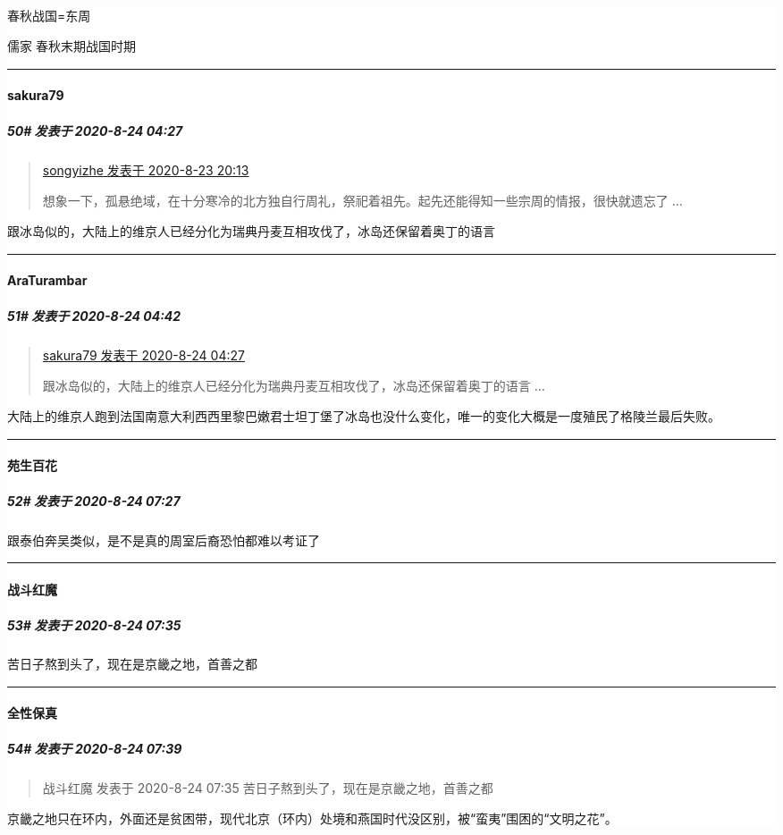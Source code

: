 春秋战国=东周


儒家 春秋末期战国时期


-----

####  sakura79  
##### 50#       发表于 2020-8-24 04:27


<blockquote><a href="httphttps://bbs.saraba1st.com/2b/forum.php?mod=redirect&amp;goto=findpost&amp;pid=48527823&amp;ptid=1956181" target="_blank">songyizhe 发表于 2020-8-23 20:13</a>

想象一下，孤悬绝域，在十分寒冷的北方独自行周礼，祭祀着祖先。起先还能得知一些宗周的情报，很快就遗忘了 ...</blockquote>
跟冰岛似的，大陆上的维京人已经分化为瑞典丹麦互相攻伐了，冰岛还保留着奥丁的语言


-----

####  AraTurambar  
##### 51#       发表于 2020-8-24 04:42


<blockquote><a href="httphttps://bbs.saraba1st.com/2b/forum.php?mod=redirect&amp;goto=findpost&amp;pid=48530532&amp;ptid=1956181" target="_blank">sakura79 发表于 2020-8-24 04:27</a>

跟冰岛似的，大陆上的维京人已经分化为瑞典丹麦互相攻伐了，冰岛还保留着奥丁的语言 ...</blockquote>
大陆上的维京人跑到法国南意大利西西里黎巴嫩君士坦丁堡了冰岛也没什么变化，唯一的变化大概是一度殖民了格陵兰最后失败。


-----

####  苑生百花  
##### 52#       发表于 2020-8-24 07:27


跟泰伯奔吴类似，是不是真的周室后裔恐怕都难以考证了


-----

####  战斗红魔  
##### 53#       发表于 2020-8-24 07:35


苦日子熬到头了，现在是京畿之地，首善之都


-----

####  全性保真  
##### 54#       发表于 2020-8-24 07:39


<blockquote>战斗红魔 发表于 2020-8-24 07:35
苦日子熬到头了，现在是京畿之地，首善之都</blockquote>
京畿之地只在环内，外面还是贫困带，现代北京（环内）处境和燕国时代没区别，被“蛮夷”围困的“文明之花”。
